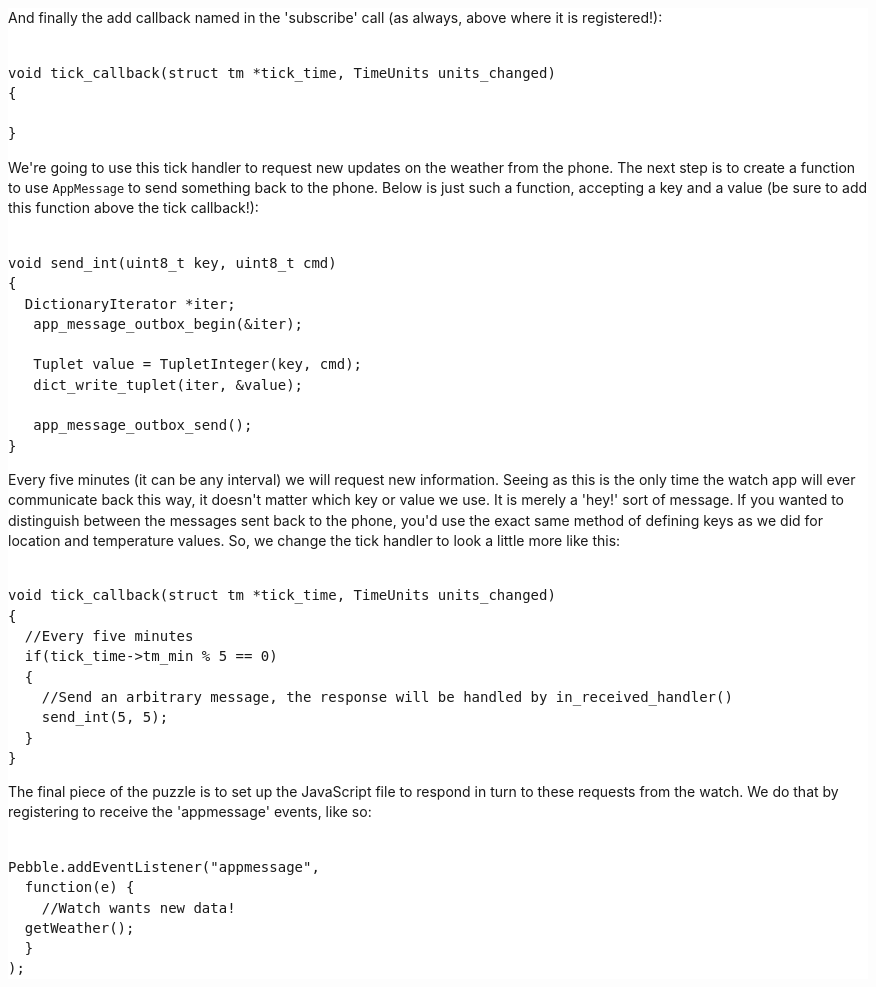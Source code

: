 And finally the add callback named in the 'subscribe' call (as always, above where it is registered!):


<pre><div class="code-block">
void tick_callback(struct tm *tick_time, TimeUnits units_changed)
{

}
</div></pre>

We're going to use this tick handler to request new updates on the weather from the phone. The next step is to create a function to use <code>AppMessage</code> to send something back to the phone. Below is just such a function, accepting a key and a value (be sure to add this function above the tick callback!):


<pre><div class="code-block">
void send_int(uint8_t key, uint8_t cmd)
{
  DictionaryIterator *iter;
   app_message_outbox_begin(&iter);

   Tuplet value = TupletInteger(key, cmd);
   dict_write_tuplet(iter, &value);

   app_message_outbox_send();
}
</div></pre>

Every five minutes (it can be any interval) we will request new information. Seeing as this is the only time the watch app will ever communicate back this way, it doesn't matter which key or value we use. It is merely a 'hey!' sort of message. If you wanted to distinguish between the messages sent back to the phone, you'd use the exact same method of defining keys as we did for location and temperature values. So, we change the tick handler to look a little more like this:


<pre><div class="code-block">
void tick_callback(struct tm *tick_time, TimeUnits units_changed)
{
  //Every five minutes
  if(tick_time->tm_min % 5 == 0)
  {
    //Send an arbitrary message, the response will be handled by in_received_handler()
    send_int(5, 5);
  }
}
</div></pre>

The final piece of the puzzle is to set up the JavaScript file to respond in turn to these requests from the watch. We do that by registering to receive the 'appmessage' events, like so:


<pre><div class="code-block">
Pebble.addEventListener("appmessage",
  function(e) {
    //Watch wants new data!
  getWeather();
  }
);
</div></pre>
